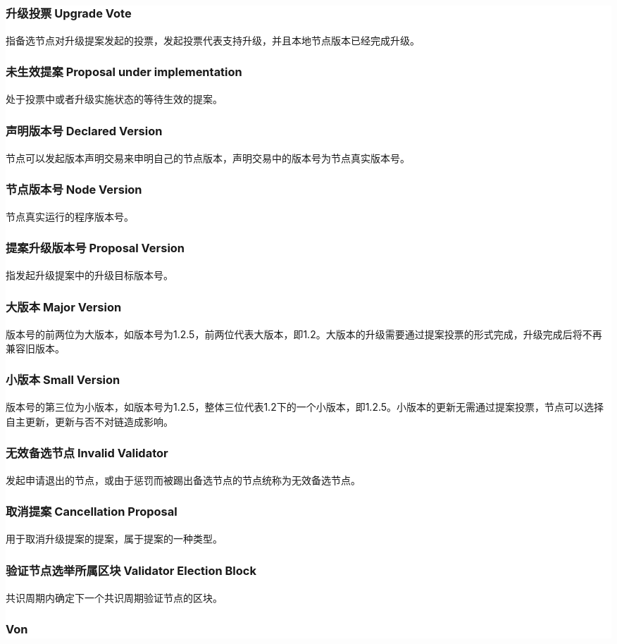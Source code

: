 ### 升级投票 Upgrade Vote

指备选节点对升级提案发起的投票，发起投票代表支持升级，并且本地节点版本已经完成升级。



### 未生效提案 Proposal under implementation

处于投票中或者升级实施状态的等待生效的提案。



### 声明版本号 Declared Version

节点可以发起版本声明交易来申明自己的节点版本，声明交易中的版本号为节点真实版本号。



### 节点版本号 Node Version

节点真实运行的程序版本号。



### 提案升级版本号 Proposal Version

指发起升级提案中的升级目标版本号。



### 大版本 Major Version

版本号的前两位为大版本，如版本号为1.2.5，前两位代表大版本，即1.2。大版本的升级需要通过提案投票的形式完成，升级完成后将不再兼容旧版本。



### 小版本 Small Version

版本号的第三位为小版本，如版本号为1.2.5，整体三位代表1.2下的一个小版本，即1.2.5。小版本的更新无需通过提案投票，节点可以选择自主更新，更新与否不对链造成影响。



### 无效备选节点 Invalid Validator

发起申请退出的节点，或由于惩罚而被踢出备选节点的节点统称为无效备选节点。



### 取消提案 Cancellation Proposal

用于取消升级提案的提案，属于提案的一种类型。



### 验证节点选举所属区块 Validator Election Block

共识周期内确定下一个共识周期验证节点的区块。



### Von
